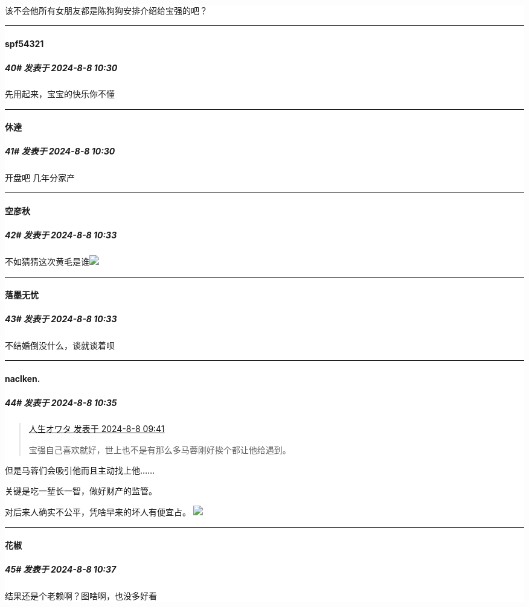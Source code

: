 该不会他所有女朋友都是陈狗狗安排介绍给宝强的吧？

*****

####  spf54321  
##### 40#       发表于 2024-8-8 10:30

先用起来，宝宝的快乐你不懂


*****

####  休達  
##### 41#       发表于 2024-8-8 10:30

开盘吧 几年分家产


*****

####  空彦秋  
##### 42#       发表于 2024-8-8 10:33

不如猜猜这次黄毛是谁<img src="https://static.saraba1st.com/image/smiley/face2017/048.png" referrerpolicy="no-referrer">

*****

####  落墨无忧  
##### 43#       发表于 2024-8-8 10:33

不结婚倒没什么，谈就谈着呗

*****

####  naclken.  
##### 44#       发表于 2024-8-8 10:35

<blockquote><a href="httphttps://bbs.saraba1st.com/2b/forum.php?mod=redirect&amp;goto=findpost&amp;pid=65830480&amp;ptid=2194329" target="_blank">人生オワタ 发表于 2024-8-8 09:41</a>

宝强自己喜欢就好，世上也不是有那么多马蓉刚好挨个都让他给遇到。</blockquote>
但是马蓉们会吸引他而且主动找上他……

关键是吃一堑长一智，做好财产的监管。

对后来人确实不公平，凭啥早来的坏人有便宜占。
<img src="https://static.saraba1st.com/image/smiley/face2017/065.png" referrerpolicy="no-referrer">

*****

####  花椒  
##### 45#       发表于 2024-8-8 10:37

结果还是个老赖啊？图啥啊，也没多好看
